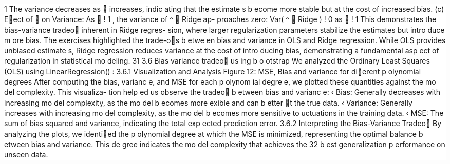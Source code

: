 1
The variance decreases as

increases, indic ating that the estimate s
b ecome more stable but at the cost of increased bias.
(c)
Eect of

on Variance:
As

! 1
, the variance of
^

Ridge
ap-
proaches zero:
Var(
^

Ridge
)
!
0 as

! 1
This demonstrates the bias-variance tradeo inherent in Ridge regres-
sion, where larger regularization parameters stabilize the estimates
but intro duce m ore bias.
The exercises highlighted the trade-os b etwe en bias and variance in OLS
and Ridge regression. While OLS provides unbiased estimate s, Ridge
regression reduces variance at the cost of intro ducing bias, demonstrating
a fundamental asp ect of regularization in statistical mo deling.
31
3.6 Bias variance tradeo us ing b o otstrap
We analyzed the Ordinary Least Squares (OLS) using
LinearRegression()
:
3.6.1 Visualization and Analysis
Figure 12: MSE, Bias and variance for dierent p olynomial degrees
After computing the bias, varianc e, and MSE for each p olynom ial degre e,
we plotted these quantities against the mo del complexity. This visualiza-
tion help ed us observe the tradeo b etween bias and varianc e:
‹
Bias:
Generally decreases with increasing mo del complexity, as the
mo del b ecomes more 
exible and can b etter t the true data.
‹
Variance:
Generally increases with increasing mo del complexity, as
the mo del b ecomes more sensitive to 
uctuations in the training data.
‹
MSE:
The sum of bias squared and variance, indicating the total
exp ected prediction error.
3.6.2 Interpreting the Bias-Variance Tradeo
By analyzing the plots, we identied the p olynomial degree at which the
MSE is minimized, representing the optimal balance b etween bias and
variance. This de gree indicates the mo del complexity that achieves the
32
b est generalization p erformance on unseen data.